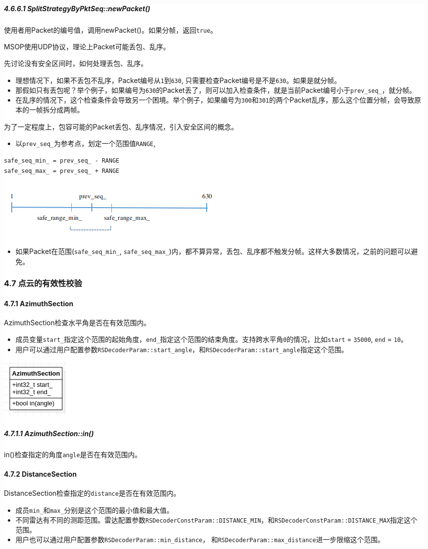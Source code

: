 ##### 4.6.6.1 SplitStrategyByPktSeq::newPacket()

使用者用Packet的编号值，调用newPacket()。如果分帧，返回`true`。

MSOP使用UDP协议，理论上Packet可能丢包、乱序。

先讨论没有安全区间时，如何处理丢包、乱序。
+ 理想情况下，如果不丢包不乱序，Packet编号从`1`到`630`, 只需要检查Packet编号是不是`630`。如果是就分帧。
+ 那假如只有丢包呢？举个例子，如果编号为`630`的Packet丢了，则可以加入检查条件，就是当前Packet编号小于`prev_seq_`，就分帧。
+ 在乱序的情况下，这个检查条件会导致另一个困境。举个例子，如果编号为`300`和`301`的两个Packet乱序，那么这个位置分帧，会导致原本的一帧拆分成两帧。

为了一定程度上，包容可能的Packet丢包、乱序情况，引入安全区间的概念。
+ 以`prev_seq_`为参考点，划定一个范围值`RANGE`, 

```
safe_seq_min_ = prev_seq_ - RANGE
safe_seq_max_ = prev_seq_ + RANGE
```

![safe range](./img/safe_range.png)

+ 如果Packet在范围(`safe_seq_min_`, `safe_seq_max_`)内，都不算异常，丢包、乱序都不触发分帧。这样大多数情况，之前的问题可以避免。

### 4.7 点云的有效性校验

#### 4.7.1 AzimuthSection

AzimuthSection检查水平角是否在有效范围内。
+ 成员变量`start_`指定这个范围的起始角度，`end_`指定这个范围的结束角度。支持跨水平角`0`的情况，比如`start` = `35000`, `end` = `10`。
+ 用户可以通过用户配置参数`RSDecoderParam::start_angle`，和`RSDecoderParam::start_angle`指定这个范围。

![azimuth section](./img/class_azimuth_section.png)

##### 4.7.1.1 AzimuthSection::in()

in()检查指定的角度`angle`是否在有效范围内。

#### 4.7.2 DistanceSection

DistanceSection检查指定的`distance`是否在有效范围内。
+ 成员`min_`和`max_`分别是这个范围的最小值和最大值。
+ 不同雷达有不同的测距范围。雷达配置参数`RSDecoderConstParam::DISTANCE_MIN`，和`RSDecoderConstParam::DISTANCE_MAX`指定这个范围。
+ 用户也可以通过用户配置参数`RSDecoderParam::min_distance`， 和`RSDecoderParam::max_distance`进一步限缩这个范围。
